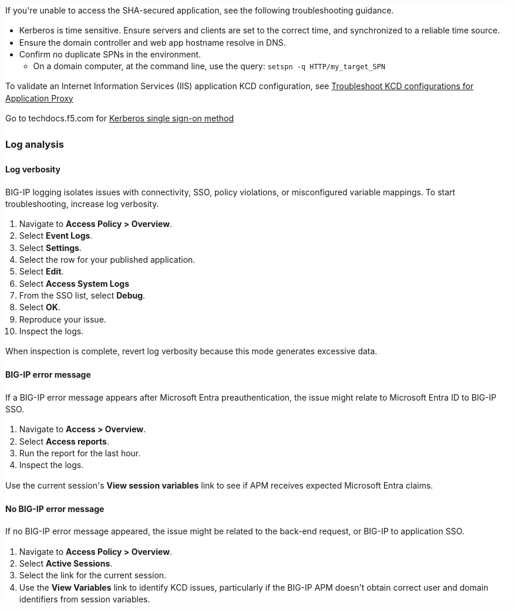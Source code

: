 If you're unable to access the SHA-secured application, see the following troubleshooting guidance.

* Kerberos is time sensitive. Ensure servers and clients are set to the correct time, and synchronized to a reliable time source.
* Ensure the domain controller and web app hostname resolve in DNS.
* Confirm no duplicate SPNs in the environment. 
  * On a domain computer, at the command line, use the query: `setspn -q HTTP/my_target_SPN`

To validate an Internet Information Services (IIS) application KCD configuration, see [Troubleshoot KCD configurations for Application Proxy](~/identity/app-proxy/application-proxy-back-end-kerberos-constrained-delegation-how-to.md) 

Go to techdocs.f5.com for [Kerberos single sign-on method](https://techdocs.f5.com/en-us/bigip-15-1-0/big-ip-access-policy-manager-single-sign-on-concepts-configuration/kerberos-single-sign-on-method.html)

### Log analysis

#### Log verbosity

BIG-IP logging isolates issues with connectivity, SSO, policy violations, or misconfigured variable mappings. To start troubleshooting, increase log verbosity.

1. Navigate to **Access Policy > Overview**.
2. Select **Event Logs**.
3. Select **Settings**.
4. Select the row for your published application.
5. Select **Edit**.
6. Select **Access System Logs**
7. From the SSO list, select **Debug**.
8. Select **OK**.
9. Reproduce your issue.
10. Inspect the logs.

When inspection is complete, revert log verbosity because this mode generates excessive data. 

#### BIG-IP error message

If a BIG-IP error message appears after Microsoft Entra preauthentication, the issue might relate to Microsoft Entra ID to BIG-IP SSO.

1. Navigate to **Access > Overview**.
2. Select **Access reports**.
3. Run the report for the last hour.
4. Inspect the logs. 

Use the current session's **View session variables** link to see if APM receives expected Microsoft Entra claims.

#### No BIG-IP error message

If no BIG-IP error message appeared, the issue might be related to the back-end request, or BIG-IP to application SSO. 

1. Navigate to **Access Policy > Overview**.
2. Select **Active Sessions**.
3. Select the link for the current session. 
4. Use the **View Variables** link to identify KCD issues, particularly if the BIG-IP APM doesn't obtain correct user and domain identifiers from session variables.
